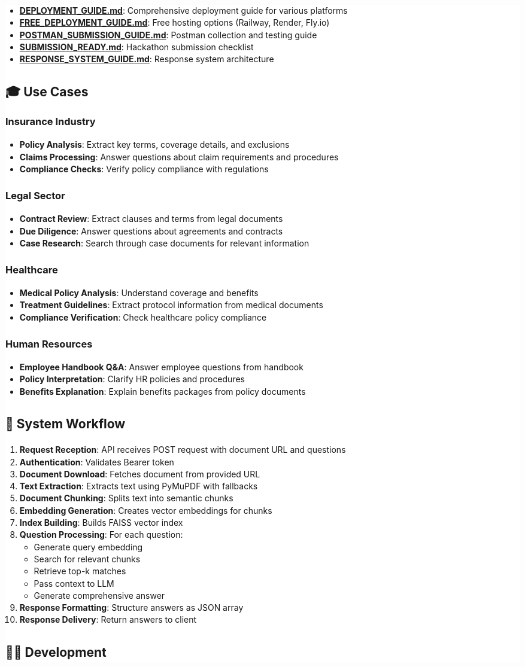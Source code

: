 - **[DEPLOYMENT_GUIDE.md](DEPLOYMENT_GUIDE.md)**: Comprehensive deployment guide for various platforms
- **[FREE_DEPLOYMENT_GUIDE.md](FREE_DEPLOYMENT_GUIDE.md)**: Free hosting options (Railway, Render, Fly.io)
- **[POSTMAN_SUBMISSION_GUIDE.md](POSTMAN_SUBMISSION_GUIDE.md)**: Postman collection and testing guide
- **[SUBMISSION_READY.md](SUBMISSION_READY.md)**: Hackathon submission checklist
- **[RESPONSE_SYSTEM_GUIDE.md](RESPONSE_SYSTEM_GUIDE.md)**: Response system architecture

## 🎓 Use Cases

### Insurance Industry
- **Policy Analysis**: Extract key terms, coverage details, and exclusions
- **Claims Processing**: Answer questions about claim requirements and procedures
- **Compliance Checks**: Verify policy compliance with regulations

### Legal Sector
- **Contract Review**: Extract clauses and terms from legal documents
- **Due Diligence**: Answer questions about agreements and contracts
- **Case Research**: Search through case documents for relevant information

### Healthcare
- **Medical Policy Analysis**: Understand coverage and benefits
- **Treatment Guidelines**: Extract protocol information from medical documents
- **Compliance Verification**: Check healthcare policy compliance

### Human Resources
- **Employee Handbook Q&A**: Answer employee questions from handbook
- **Policy Interpretation**: Clarify HR policies and procedures
- **Benefits Explanation**: Explain benefits packages from policy documents

## 🔄 System Workflow

1. **Request Reception**: API receives POST request with document URL and questions
2. **Authentication**: Validates Bearer token
3. **Document Download**: Fetches document from provided URL
4. **Text Extraction**: Extracts text using PyMuPDF with fallbacks
5. **Document Chunking**: Splits text into semantic chunks
6. **Embedding Generation**: Creates vector embeddings for chunks
7. **Index Building**: Builds FAISS vector index
8. **Question Processing**: For each question:
   - Generate query embedding
   - Search for relevant chunks
   - Retrieve top-k matches
   - Pass context to LLM
   - Generate comprehensive answer
9. **Response Formatting**: Structure answers as JSON array
10. **Response Delivery**: Return answers to client

## 🧑‍💻 Development
